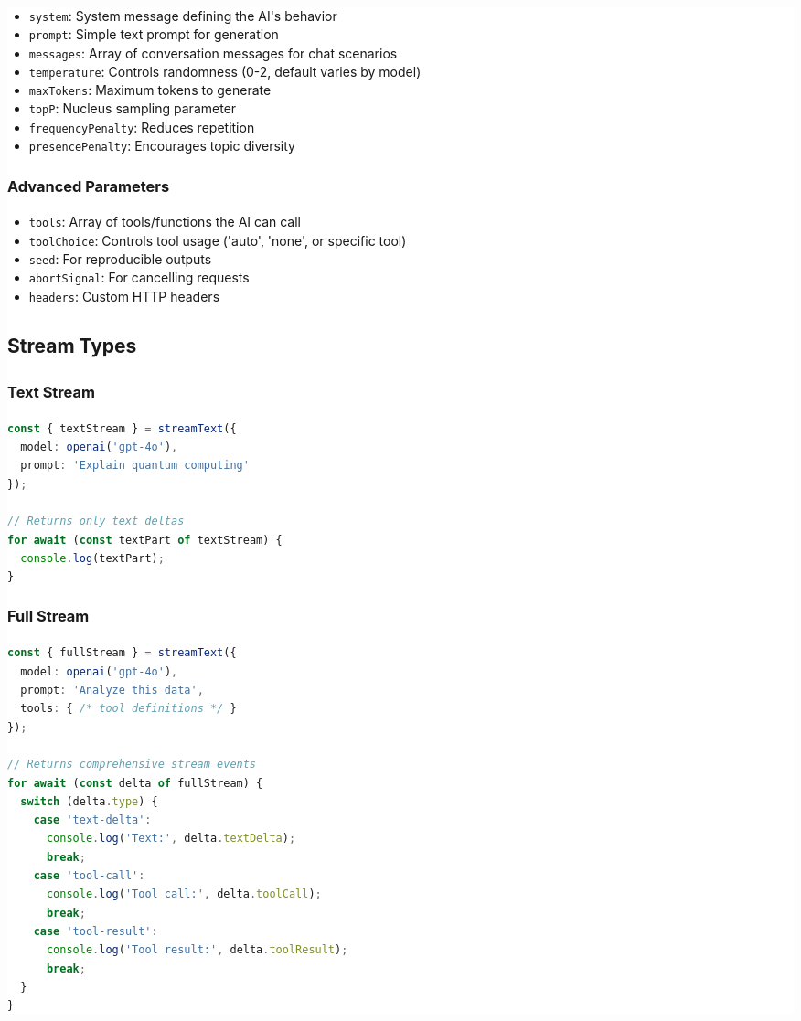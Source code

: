 - `system`: System message defining the AI's behavior
- `prompt`: Simple text prompt for generation
- `messages`: Array of conversation messages for chat scenarios
- `temperature`: Controls randomness (0-2, default varies by model)
- `maxTokens`: Maximum tokens to generate
- `topP`: Nucleus sampling parameter
- `frequencyPenalty`: Reduces repetition
- `presencePenalty`: Encourages topic diversity

### Advanced Parameters

- `tools`: Array of tools/functions the AI can call
- `toolChoice`: Controls tool usage ('auto', 'none', or specific tool)
- `seed`: For reproducible outputs
- `abortSignal`: For cancelling requests
- `headers`: Custom HTTP headers

## Stream Types

### Text Stream
```typescript
const { textStream } = streamText({
  model: openai('gpt-4o'),
  prompt: 'Explain quantum computing'
});

// Returns only text deltas
for await (const textPart of textStream) {
  console.log(textPart);
}
```

### Full Stream
```typescript
const { fullStream } = streamText({
  model: openai('gpt-4o'),
  prompt: 'Analyze this data',
  tools: { /* tool definitions */ }
});

// Returns comprehensive stream events
for await (const delta of fullStream) {
  switch (delta.type) {
    case 'text-delta':
      console.log('Text:', delta.textDelta);
      break;
    case 'tool-call':
      console.log('Tool call:', delta.toolCall);
      break;
    case 'tool-result':
      console.log('Tool result:', delta.toolResult);
      break;
  }
}
```
